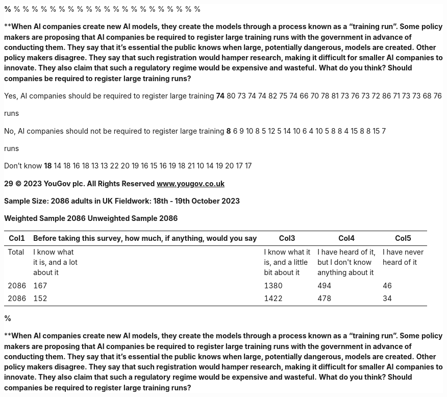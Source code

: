

**%** % % % % % % % % % % % % % % % % % % % % %

****When AI companies create new AI models, they create the**
**models through a process known as a “training run”. Some**
**policy makers are proposing that AI companies be required to**
**register large training runs with the government in advance of**
**conducting them. They say that it’s essential the public**
**knows when large, potentially dangerous, models are created.**
**Other policy makers disagree. They say that such registration**
**would hamper research, making it difficult for smaller AI**
**companies to innovate. They also claim that such a regulatory**
**regime would be expensive and wasteful.**
**What do you think? Should companies be required to register**
**large training runs?**

Yes, AI companies should be required to register large training **74** 80 73 74 74 82 75 74 66 70 78 81 73 76 73 72 86 71 73 73 68 76

runs

No, AI companies should not be required to register large training **8** 6 9 10 8 5 12 5 14 10 6 4 10 5 8 8 4 15 8 8 15 7

runs

Don’t know **18** 14 18 16 18 13 13 22 20 19 16 15 16 19 18 21 10 14 19 20 17 17

**29** **© 2023 YouGov plc. All Rights Reserved** **www.yougov.co.uk**

**Sample Size: 2086 adults in UK**
**Fieldwork: 18th - 19th October 2023**

**Weighted Sample 2086**
**Unweighted Sample 2086**

|Col1|Before taking this survey, how much, if anything, would you say|Col3|Col4|Col5|
|---|---|---|---|---|
|Total|I know what<br>it is, and a lot<br>about it|I know what it<br>is, and a little<br>bit about it|I have heard of it,<br>but I don't know<br>anything about it|I have never<br>heard of it|
|2086|167|1380|494|46|
|2086|152|1422|478|34|



**%**

****When AI companies create new AI models, they create the**
**models through a process known as a “training run”. Some**
**policy makers are proposing that AI companies be required to**
**register large training runs with the government in advance of**
**conducting them. They say that it’s essential the public**
**knows when large, potentially dangerous, models are created.**
**Other policy makers disagree. They say that such registration**
**would hamper research, making it difficult for smaller AI**
**companies to innovate. They also claim that such a regulatory**
**regime would be expensive and wasteful.**
**What do you think? Should companies be required to register**
**large training runs?**
